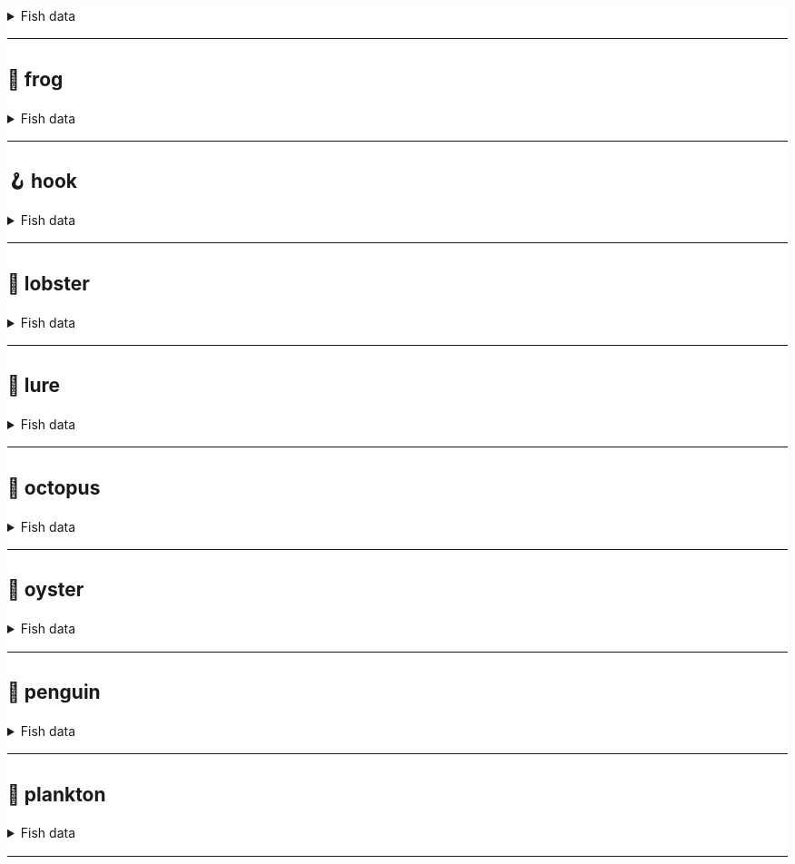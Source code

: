 <details><summary>Fish data</summary></details>

---------------

## 🐸 frog

<details><summary>Fish data</summary></details>

---------------

## 🪝 hook

<details><summary>Fish data</summary></details>

---------------

## 🦞 lobster

<details><summary>Fish data</summary></details>

---------------

## 🎏 lure

<details><summary>Fish data</summary></details>

---------------

## 🐙 octopus

<details><summary>Fish data</summary></details>

---------------

## 🦪 oyster

<details><summary>Fish data</summary></details>

---------------

## 🐧 penguin

<details><summary>Fish data</summary></details>

---------------

## 🦠 plankton

<details><summary>Fish data</summary></details>

---------------
